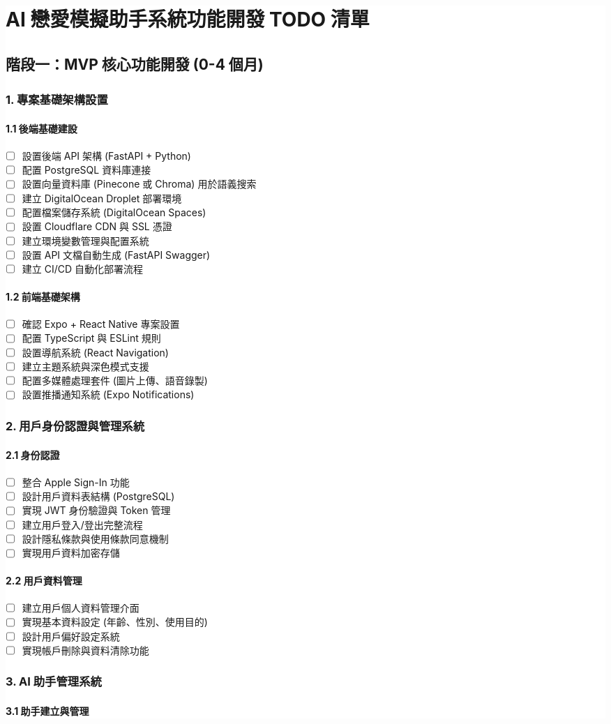 # AI 戀愛模擬助手系統功能開發 TODO 清單



## 階段一：MVP 核心功能開發 (0-4 個月)

### 1. 專案基礎架構設置

#### 1.1 後端基礎建設

- [ ] 設置後端 API 架構 (FastAPI + Python)
- [ ] 配置 PostgreSQL 資料庫連接
- [ ] 設置向量資料庫 (Pinecone 或 Chroma) 用於語義搜索
- [ ] 建立 DigitalOcean Droplet 部署環境
- [ ] 配置檔案儲存系統 (DigitalOcean Spaces)
- [ ] 設置 Cloudflare CDN 與 SSL 憑證
- [ ] 建立環境變數管理與配置系統
- [ ] 設置 API 文檔自動生成 (FastAPI Swagger)
- [ ] 建立 CI/CD 自動化部署流程

#### 1.2 前端基礎架構

- [ ] 確認 Expo + React Native 專案設置
- [ ] 配置 TypeScript 與 ESLint 規則
- [ ] 設置導航系統 (React Navigation)
- [ ] 建立主題系統與深色模式支援
- [ ] 配置多媒體處理套件 (圖片上傳、語音錄製)
- [ ] 設置推播通知系統 (Expo Notifications)

### 2. 用戶身份認證與管理系統

#### 2.1 身份認證

- [ ] 整合 Apple Sign-In 功能
- [ ] 設計用戶資料表結構 (PostgreSQL)
- [ ] 實現 JWT 身份驗證與 Token 管理
- [ ] 建立用戶登入/登出完整流程
- [ ] 設計隱私條款與使用條款同意機制
- [ ] 實現用戶資料加密存儲

#### 2.2 用戶資料管理

- [ ] 建立用戶個人資料管理介面
- [ ] 實現基本資料設定 (年齡、性別、使用目的)
- [ ] 設計用戶偏好設定系統
- [ ] 實現帳戶刪除與資料清除功能

### 3. AI 助手管理系統

#### 3.1 助手建立與管理
